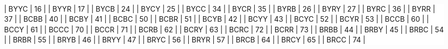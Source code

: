 | BYYC  | 16        |
| BYYR  | 17        |
| BYCB  | 24        |
| BYCY  | 25        |
| BYCC  | 34        |
| BYCR  | 35        |
| BYRB  | 26        |
| BYRY  | 27        |
| BYRC  | 36        |
| BYRR  | 37        |
| BCBB  | 40        |
| BCBY  | 41        |
| BCBC  | 50        |
| BCBR  | 51        |
| BCYB  | 42        |
| BCYY  | 43        |
| BCYC  | 52        |
| BCYR  | 53        |
| BCCB  | 60        |
| BCCY  | 61        |
| BCCC  | 70        |
| BCCR  | 71        |
| BCRB  | 62        |
| BCRY  | 63        |
| BCRC  | 72        |
| BCRR  | 73        |
| BRBB  | 44        |
| BRBY  | 45        |
| BRBC  | 54        |
| BRBR  | 55        |
| BRYB  | 46        |
| BRYY  | 47        |
| BRYC  | 56        |
| BRYR  | 57        |
| BRCB  | 64        |
| BRCY  | 65        |
| BRCC  | 74        |